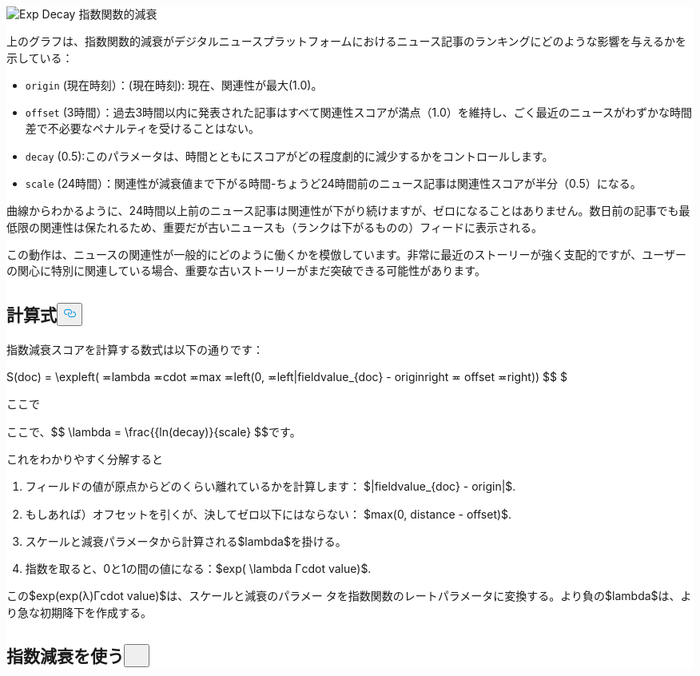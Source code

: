    <span class="img-wrapper"> <img translate="no" src="/docs/v2.5.x/assets/exp-decay.png" alt="Exp Decay" class="doc-image" id="exp-decay" />
   </span> <span class="img-wrapper"> <span>指数関数的減衰</span> </span></p>
<p>上のグラフは、指数関数的減衰がデジタルニュースプラットフォームにおけるニュース記事のランキングにどのような影響を与えるかを示している：</p>
<ul>
<li><p><code translate="no">origin</code> (現在時刻）：(現在時刻): 現在、関連性が最大(1.0)。</p></li>
<li><p><code translate="no">offset</code> (3時間）：過去3時間以内に発表された記事はすべて関連性スコアが満点（1.0）を維持し、ごく最近のニュースがわずかな時間差で不必要なペナルティを受けることはない。</p></li>
<li><p><code translate="no">decay</code> (0.5):このパラメータは、時間とともにスコアがどの程度劇的に減少するかをコントロールします。</p></li>
<li><p><code translate="no">scale</code> (24時間）：関連性が減衰値まで下がる時間-ちょうど24時間前のニュース記事は関連性スコアが半分（0.5）になる。</p></li>
</ul>
<p>曲線からわかるように、24時間以上前のニュース記事は関連性が下がり続けますが、ゼロになることはありません。数日前の記事でも最低限の関連性は保たれるため、重要だが古いニュースも（ランクは下がるものの）フィードに表示される。</p>
<p>この動作は、ニュースの関連性が一般的にどのように働くかを模倣しています。非常に最近のストーリーが強く支配的ですが、ユーザーの関心に特別に関連している場合、重要な古いストーリーがまだ突破できる可能性があります。</p>
<h2 id="Formula" class="common-anchor-header">計算式<button data-href="#Formula" class="anchor-icon" translate="no">
      <svg translate="no"
        aria-hidden="true"
        focusable="false"
        height="20"
        version="1.1"
        viewBox="0 0 16 16"
        width="16"
      >
        <path
          fill="#0092E4"
          fill-rule="evenodd"
          d="M4 9h1v1H4c-1.5 0-3-1.69-3-3.5S2.55 3 4 3h4c1.45 0 3 1.69 3 3.5 0 1.41-.91 2.72-2 3.25V8.59c.58-.45 1-1.27 1-2.09C10 5.22 8.98 4 8 4H4c-.98 0-2 1.22-2 2.5S3 9 4 9zm9-3h-1v1h1c1 0 2 1.22 2 2.5S13.98 12 13 12H9c-.98 0-2-1.22-2-2.5 0-.83.42-1.64 1-2.09V6.25c-1.09.53-2 1.84-2 3.25C6 11.31 7.55 13 9 13h4c1.45 0 3-1.69 3-3.5S14.5 6 13 6z"
        ></path>
      </svg>
    </button></h2><p>指数減衰スコアを計算する数式は以下の通りです：</p>
<p>S(doc) = \expleft( ≖lambda ≖cdot ≖max ≖left(0, ≖left|fieldvalue_{doc} - originright ≖ offset ≖right)) $$ $</p>
<p>ここで</p>
<p>ここで、$$ \lambda = \frac{{ln(decay)}{scale} $$です。</p>
<p>これをわかりやすく分解すると</p>
<ol>
<li><p>フィールドの値が原点からどのくらい離れているかを計算します： $|fieldvalue_{doc} - origin|$.</p></li>
<li><p>もしあれば）オフセットを引くが、決してゼロ以下にはならない： $max(0, distance - offset)$.</p></li>
<li><p>スケールと減衰パラメータから計算される$lambda$を掛ける。</p></li>
<li><p>指数を取ると、0と1の間の値になる：$exp( \lambda Γcdot value)$.</p></li>
</ol>
<p>この$exp(exp(λ)Γcdot value)$は、スケールと減衰のパラメー タを指数関数のレートパラメータに変換する。より負の$lambda$は、より急な初期降下を作成する。</p>
<h2 id="Use-exponential-decay" class="common-anchor-header">指数減衰を使う<button data-href="#Use-exponential-decay" class="anchor-icon" translate="no">
      <svg translate="no"
        aria-hidden="true"
        focusable="false"
        height="20"
        version="1.1"
        viewBox="0 0 16 16"
        width="16"
      >
        <path
          fill="#0092E4"
          fill-rule="evenodd"